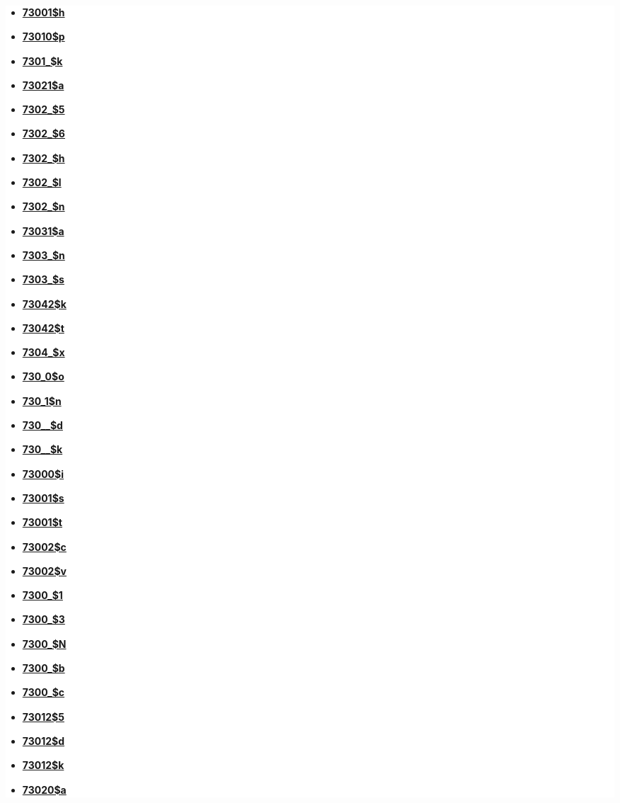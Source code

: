 -   **[73001$h](../../tags/730/73001h-128.md)**  

-   **[73010$p](../../tags/730/73010p-129.md)**  

-   **[7301\_$k](../../tags/730/7301_k-130.md)**  

-   **[73021$a](../../tags/730/73021a-131.md)**  

-   **[7302\_$5](../../tags/730/7302_5-132.md)**  

-   **[7302\_$6](../../tags/730/7302_6-133.md)**  

-   **[7302\_$h](../../tags/730/7302_h-134.md)**  

-   **[7302\_$l](../../tags/730/7302_l-135.md)**  

-   **[7302\_$n](../../tags/730/7302_n-136.md)**  

-   **[73031$a](../../tags/730/73031a-137.md)**  

-   **[7303\_$n](../../tags/730/7303_n-138.md)**  

-   **[7303\_$s](../../tags/730/7303_s-139.md)**  

-   **[73042$k](../../tags/730/73042k-140.md)**  

-   **[73042$t](../../tags/730/73042t-141.md)**  

-   **[7304\_$x](../../tags/730/7304_x-142.md)**  

-   **[730\_0$o](../../tags/730/730_0o-143.md)**  

-   **[730\_1$n](../../tags/730/730_1n-144.md)**  

-   **[730\_\_$d](../../tags/730/730__d-145.md)**  

-   **[730\_\_$k](../../tags/730/730__k-146.md)**  

-   **[73000$i](../../tags/730/73000i-147.md)**  

-   **[73001$s](../../tags/730/73001s-148.md)**  

-   **[73001$t](../../tags/730/73001t-149.md)**  

-   **[73002$c](../../tags/730/73002c-150.md)**  

-   **[73002$v](../../tags/730/73002v-151.md)**  

-   **[7300\_$1](../../tags/730/7300_1-152.md)**  

-   **[7300\_$3](../../tags/730/7300_3-153.md)**  

-   **[7300\_$N](../../tags/730/7300_n-154.md)**  

-   **[7300\_$b](../../tags/730/7300_b-155.md)**  

-   **[7300\_$c](../../tags/730/7300_c-156.md)**  

-   **[73012$5](../../tags/730/730125-157.md)**  

-   **[73012$d](../../tags/730/73012d-158.md)**  

-   **[73012$k](../../tags/730/73012k-159.md)**  

-   **[73020$a](../../tags/730/73020a-160.md)**  
